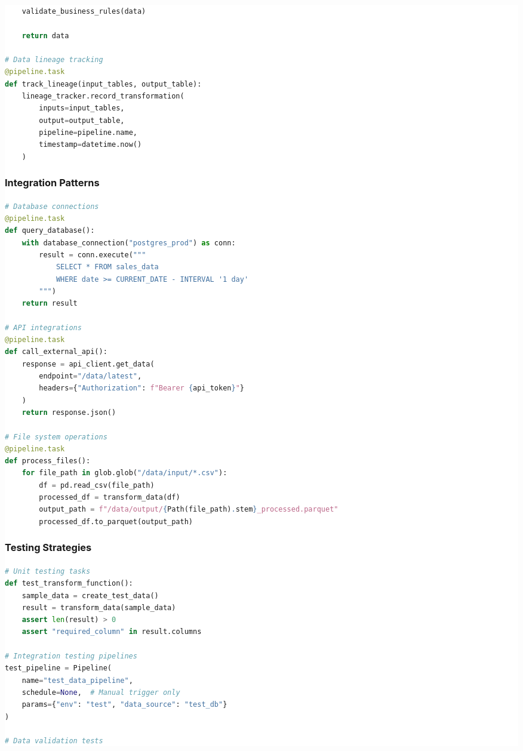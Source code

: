 ```python
    validate_business_rules(data)
    
    return data

# Data lineage tracking
@pipeline.task
def track_lineage(input_tables, output_table):
    lineage_tracker.record_transformation(
        inputs=input_tables,
        output=output_table,
        pipeline=pipeline.name,
        timestamp=datetime.now()
    )
```

### Integration Patterns
```python
# Database connections
@pipeline.task
def query_database():
    with database_connection("postgres_prod") as conn:
        result = conn.execute("""
            SELECT * FROM sales_data 
            WHERE date >= CURRENT_DATE - INTERVAL '1 day'
        """)
    return result

# API integrations
@pipeline.task
def call_external_api():
    response = api_client.get_data(
        endpoint="/data/latest",
        headers={"Authorization": f"Bearer {api_token}"}
    )
    return response.json()

# File system operations
@pipeline.task
def process_files():
    for file_path in glob.glob("/data/input/*.csv"):
        df = pd.read_csv(file_path)
        processed_df = transform_data(df)
        output_path = f"/data/output/{Path(file_path).stem}_processed.parquet"
        processed_df.to_parquet(output_path)
```

### Testing Strategies
```python
# Unit testing tasks
def test_transform_function():
    sample_data = create_test_data()
    result = transform_data(sample_data)
    assert len(result) > 0
    assert "required_column" in result.columns

# Integration testing pipelines
test_pipeline = Pipeline(
    name="test_data_pipeline",
    schedule=None,  # Manual trigger only
    params={"env": "test", "data_source": "test_db"}
)

# Data validation tests
```